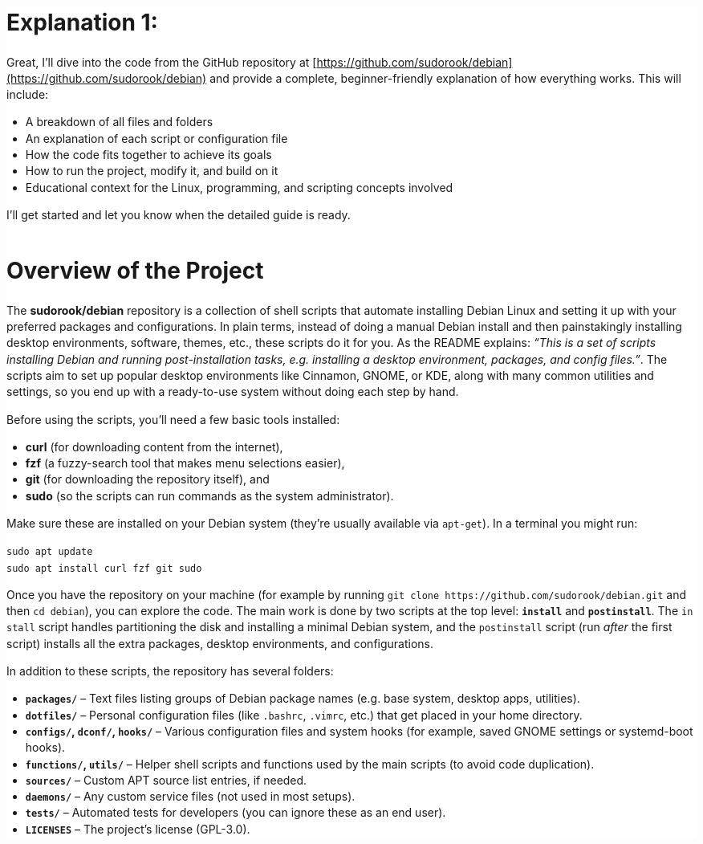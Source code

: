 # Explanation 1:

Great, I’ll dive into the code from the GitHub repository at [https://github.com/sudorook/debian](https://github.com/sudorook/debian) and provide a complete, beginner-friendly explanation of how everything works. This will include:

* A breakdown of all files and folders
* An explanation of each script or configuration file
* How the code fits together to achieve its goals
* How to run the project, modify it, and build on it
* Educational context for the Linux, programming, and scripting concepts involved

I’ll get started and let you know when the detailed guide is ready.


# Overview of the Project

The **sudorook/debian** repository is a collection of shell scripts that automate installing Debian Linux and setting it up with your preferred packages and configurations. In plain terms, instead of doing a manual Debian install and then painstakingly installing desktop environments, software, themes, etc., these scripts do it for you. As the README explains: *“This is a set of scripts installing Debian and running post-installation tasks, e.g. installing a desktop environment, packages, and config files.”*. The scripts aim to set up popular desktop environments like Cinnamon, GNOME, or KDE, along with many common utilities and settings, so you end up with a ready-to-use system without doing each step by hand.

Before using the scripts, you’ll need a few basic tools installed:

* **curl** (for downloading content from the internet),
* **fzf** (a fuzzy-search tool that makes menu selections easier),
* **git** (for downloading the repository itself), and
* **sudo** (so the scripts can run commands as the system administrator).

Make sure these are installed on your Debian system (they’re usually available via `apt-get`). In a terminal you might run:

```
sudo apt update
sudo apt install curl fzf git sudo
```

Once you have the repository on your machine (for example by running `git clone https://github.com/sudorook/debian.git` and then `cd debian`), you can explore the code. The main work is done by two scripts at the top level: **`install`** and **`postinstall`**. The `install` script handles partitioning the disk and installing a minimal Debian system, and the `postinstall` script (run *after* the first script) installs all the extra packages, desktop environments, and configurations.

In addition to these scripts, the repository has several folders:

* **`packages/`** – Text files listing groups of Debian package names (e.g. base system, desktop apps, utilities).
* **`dotfiles/`** – Personal configuration files (like `.bashrc`, `.vimrc`, etc.) that get placed in your home directory.
* **`configs/`, `dconf/`, `hooks/`** – Various configuration files and system hooks (for example, saved GNOME settings or systemd-boot hooks).
* **`functions/`, `utils/`** – Helper shell scripts and functions used by the main scripts (to avoid code duplication).
* **`sources/`** – Custom APT source list entries, if needed.
* **`daemons/`** – Any custom service files (not used in most setups).
* **`tests/`** – Automated tests for developers (you can ignore these as an end user).
* **`LICENSES`** – The project’s license (GPL-3.0).
